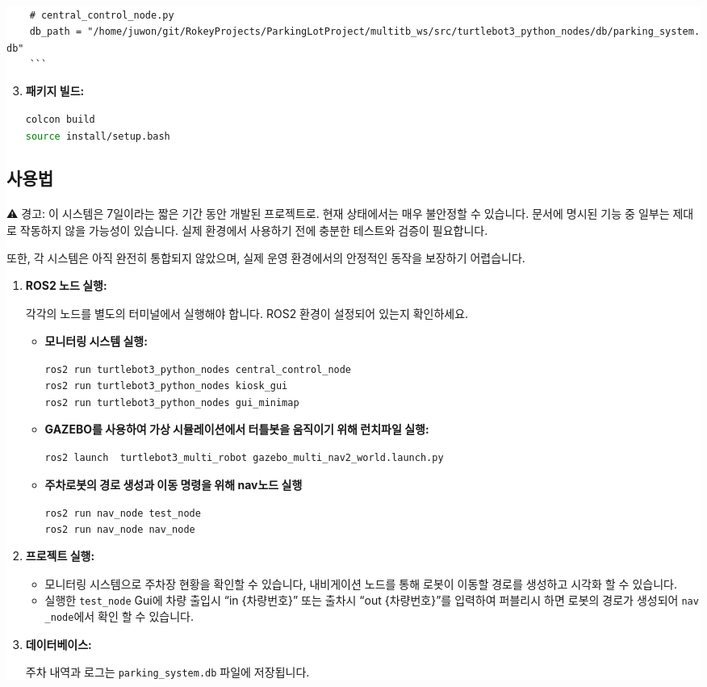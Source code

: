         # central_control_node.py
        db_path = "/home/juwon/git/RokeyProjects/ParkingLotProject/multitb_ws/src/turtlebot3_python_nodes/db/parking_system.db"
        ```
        
3. **패키지 빌드:**
    
    ```bash
    colcon build
    source install/setup.bash
    ```
    

## 사용법

<aside>
⚠️ 경고: 이 시스템은 7일이라는 짧은 기간 동안 개발된 프로젝트로. 현재 상태에서는 매우 불안정할 수 있습니다. 문서에 명시된 기능 중 일부는 제대로 작동하지 않을 가능성이 있습니다. 실제 환경에서 사용하기 전에 충분한 테스트와 검증이 필요합니다.

또한, 각 시스템은 아직 완전히 통합되지 않았으며, 실제 운영 환경에서의 안정적인 동작을 보장하기 어렵습니다.

</aside>

1. **ROS2 노드 실행:**
    
    각각의 노드를 별도의 터미널에서 실행해야 합니다. ROS2 환경이 설정되어 있는지 확인하세요.
    
    - **모니터링 시스템 실행:**
        
        ```bash
        ros2 run turtlebot3_python_nodes central_control_node
        ros2 run turtlebot3_python_nodes kiosk_gui
        ros2 run turtlebot3_python_nodes gui_minimap
        ```
        
    - **GAZEBO를 사용하여 가상 시뮬레이션에서 터틀봇을 움직이기 위해 런치파일 실행:**
        
        ```bash
        ros2 launch  turtlebot3_multi_robot gazebo_multi_nav2_world.launch.py 
        ```
        
    - **주차로봇의 경로 생성과 이동 명령을 위해 nav노드 실행**
        
        ```bash
        ros2 run nav_node test_node 
        ros2 run nav_node nav_node 
        ```
        
    
2. **프로젝트 실행:**
    
    - 모니터링 시스템으로 주차장 현황을 확인할 수 있습니다, 내비게이션 노드를 통해 로봇이 이동할 경로를 생성하고 시각화 할 수 있습니다.
    - 실행한 `test_node` Gui에 차량 출입시 “in {차량번호}” 또는 출차시 “out {차량번호}”를 입력하여 퍼블리시 하면 로봇의 경로가 생성되어 `nav_node`에서 확인 할 수 있습니다.
3. **데이터베이스:**
    
    주차 내역과 로그는 `parking_system.db` 파일에 저장됩니다.
    
